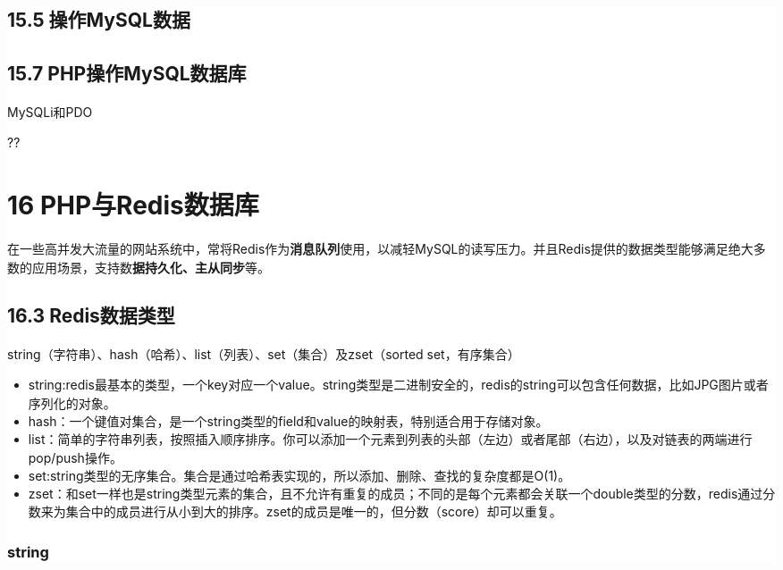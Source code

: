 ## 15.5 操作MySQL数据

## 15.7 PHP操作MySQL数据库

MySQLi和PDO

??

# 16 PHP与Redis数据库

在一些高并发大流量的网站系统中，常将Redis作为**消息队列**使用，以减轻MySQL的读写压力。并且Redis提供的数据类型能够满足绝大多数的应用场景，支持数**据持久化、主从同步**等。

## 16.3 Redis数据类型

string（字符串）、hash（哈希）、list（列表）、set（集合）及zset（sorted set，有序集合）

- string:redis最基本的类型，一个key对应一个value。string类型是二进制安全的，redis的string可以包含任何数据，比如JPG图片或者序列化的对象。
- hash：一个键值对集合，是一个string类型的field和value的映射表，特别适合用于存储对象。
- list：简单的字符串列表，按照插入顺序排序。你可以添加一个元素到列表的头部（左边）或者尾部（右边），以及对链表的两端进行pop/push操作。
- set:string类型的无序集合。集合是通过哈希表实现的，所以添加、删除、查找的复杂度都是O(1)。
- zset：和set一样也是string类型元素的集合，且不允许有重复的成员；不同的是每个元素都会关联一个double类型的分数，redis通过分数来为集合中的成员进行从小到大的排序。zset的成员是唯一的，但分数（score）却可以重复。

### string

